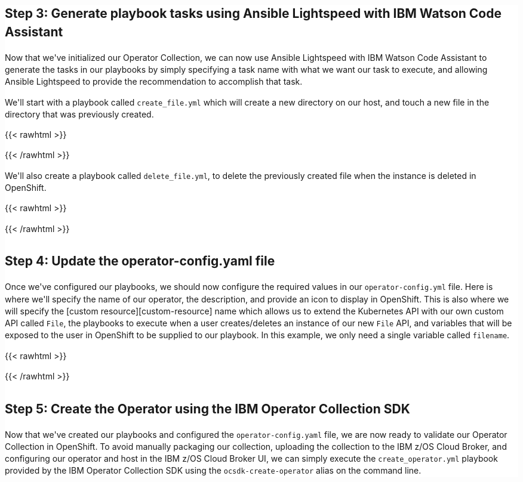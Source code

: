 ## Step 3: Generate playbook tasks using Ansible Lightspeed with IBM Watson Code Assistant
Now that we've initialized our Operator Collection, we can now use Ansible Lightspeed with IBM Watson Code Assistant to generate the tasks in our playbooks by simply specifying a task name with what we want our task to execute, and allowing Ansible Lightspeed to provide the recommendation to accomplish that task. 

We'll start with a playbook called `create_file.yml` which will create a new directory on our host, and touch a new file in the directory that was previously created.

{{< rawhtml >}} 

<video width=75% controls autoplay>
    <source src="../../images/broker_lightspeed_step_3.1.mp4">
</video>

{{< /rawhtml >}}


We'll also create a playbook called `delete_file.yml`, to delete the previously created file when the instance is deleted in OpenShift.

{{< rawhtml >}} 

<video width=75% controls autoplay>
    <source src="../../images/broker_lightspeed_step_3.2.mp4">
</video>

{{< /rawhtml >}}


## Step 4: Update the operator-config.yaml file
Once we've configured our playbooks, we should now configure the required values in our `operator-config.yml` file. Here is where we'll specify the name of our operator, the description, and provide an icon to display in OpenShift. This is also where we will specify the [custom resource][custom-resource] name which allows us to extend the Kubernetes API with our own custom API called `File`, the playbooks to execute when a user creates/deletes an instance of our new `File` API, and variables that will be exposed to the user in OpenShift to be supplied to our playbook. In this example, we only need a single variable called `filename`.

{{< rawhtml >}} 

<video width=75% controls autoplay>
    <source src="../../images/broker_lightspeed_step_4.mp4">
</video>

{{< /rawhtml >}}

## Step 5: Create the Operator using the IBM Operator Collection SDK
Now that we've created our playbooks and configured the `operator-config.yaml` file, we are now ready to validate our Operator Collection in OpenShift. To avoid manually packaging our collection, uploading the collection to the IBM z/OS Cloud Broker, and configuring our operator and host in the IBM z/OS Cloud Broker UI, we can simply execute the `create_operator.yml` playbook provided by the IBM Operator Collection SDK using the `ocsdk-create-operator` alias on the command line.
